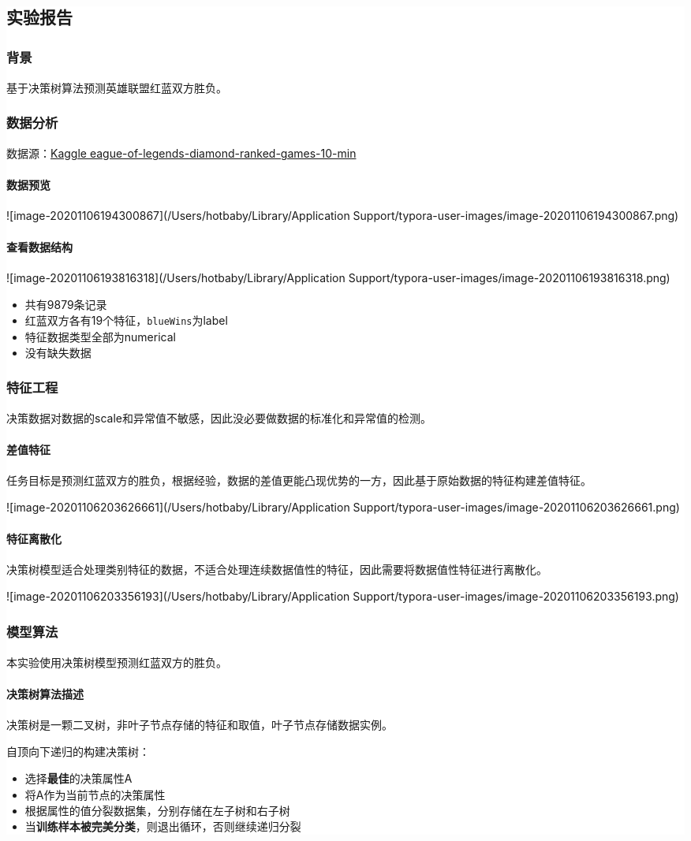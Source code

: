 ## 实验报告

### 背景

基于决策树算法预测英雄联盟红蓝双方胜负。

### 数据分析

数据源：[Kaggle eague-of-legends-diamond-ranked-games-10-min](https://www.kaggle.com/bobbyscience/league-of-legends-diamond-ranked-games-10-min)

#### 数据预览

![image-20201106194300867](/Users/hotbaby/Library/Application Support/typora-user-images/image-20201106194300867.png)

#### 查看数据结构

![image-20201106193816318](/Users/hotbaby/Library/Application Support/typora-user-images/image-20201106193816318.png)



* 共有9879条记录
* 红蓝双方各有19个特征，`blueWins`为label
* 特征数据类型全部为numerical
* 没有缺失数据

### 特征工程

决策数据对数据的scale和异常值不敏感，因此没必要做数据的标准化和异常值的检测。

#### 差值特征

任务目标是预测红蓝双方的胜负，根据经验，数据的差值更能凸现优势的一方，因此基于原始数据的特征构建差值特征。

![image-20201106203626661](/Users/hotbaby/Library/Application Support/typora-user-images/image-20201106203626661.png)

#### 特征离散化

决策树模型适合处理类别特征的数据，不适合处理连续数据值性的特征，因此需要将数据值性特征进行离散化。

![image-20201106203356193](/Users/hotbaby/Library/Application Support/typora-user-images/image-20201106203356193.png)

### 模型算法

本实验使用决策树模型预测红蓝双方的胜负。

#### 决策树算法描述

决策树是一颗二叉树，非叶子节点存储的特征和取值，叶子节点存储数据实例。

自顶向下递归的构建决策树：

* 选择**最佳**的决策属性A
* 将A作为当前节点的决策属性
* 根据属性的值分裂数据集，分别存储在左子树和右子树
* 当**训练样本被完美分类**，则退出循环，否则继续递归分裂
